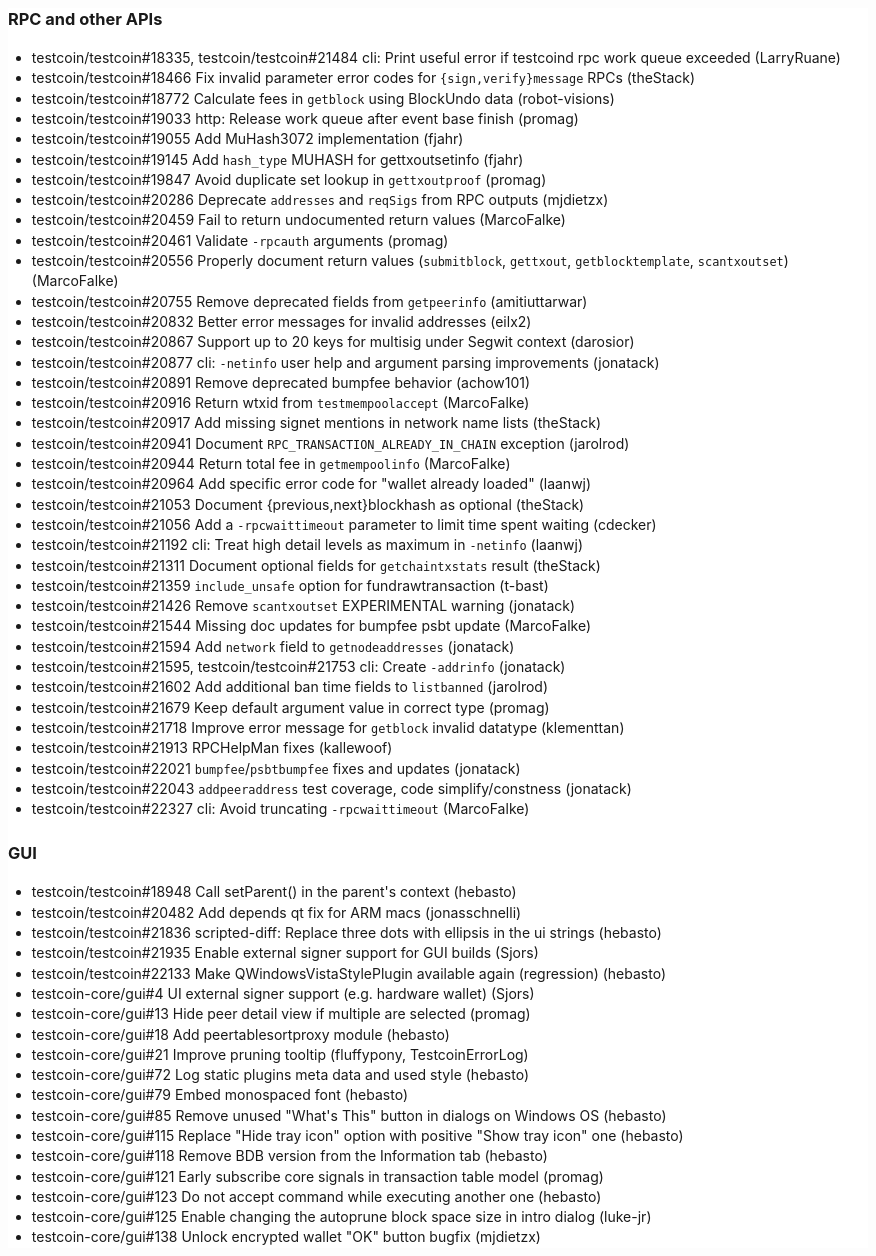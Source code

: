 ### RPC and other APIs
- testcoin/testcoin#18335, testcoin/testcoin#21484 cli: Print useful error if testcoind rpc work queue exceeded (LarryRuane)
- testcoin/testcoin#18466 Fix invalid parameter error codes for `{sign,verify}message` RPCs (theStack)
- testcoin/testcoin#18772 Calculate fees in `getblock` using BlockUndo data (robot-visions)
- testcoin/testcoin#19033 http: Release work queue after event base finish (promag)
- testcoin/testcoin#19055 Add MuHash3072 implementation (fjahr)
- testcoin/testcoin#19145 Add `hash_type` MUHASH for gettxoutsetinfo (fjahr)
- testcoin/testcoin#19847 Avoid duplicate set lookup in `gettxoutproof` (promag)
- testcoin/testcoin#20286 Deprecate `addresses` and `reqSigs` from RPC outputs (mjdietzx)
- testcoin/testcoin#20459 Fail to return undocumented return values (MarcoFalke)
- testcoin/testcoin#20461 Validate `-rpcauth` arguments (promag)
- testcoin/testcoin#20556 Properly document return values (`submitblock`, `gettxout`, `getblocktemplate`, `scantxoutset`) (MarcoFalke)
- testcoin/testcoin#20755 Remove deprecated fields from `getpeerinfo` (amitiuttarwar)
- testcoin/testcoin#20832 Better error messages for invalid addresses (eilx2)
- testcoin/testcoin#20867 Support up to 20 keys for multisig under Segwit context (darosior)
- testcoin/testcoin#20877 cli: `-netinfo` user help and argument parsing improvements (jonatack)
- testcoin/testcoin#20891 Remove deprecated bumpfee behavior (achow101)
- testcoin/testcoin#20916 Return wtxid from `testmempoolaccept` (MarcoFalke)
- testcoin/testcoin#20917 Add missing signet mentions in network name lists (theStack)
- testcoin/testcoin#20941 Document `RPC_TRANSACTION_ALREADY_IN_CHAIN` exception (jarolrod)
- testcoin/testcoin#20944 Return total fee in `getmempoolinfo` (MarcoFalke)
- testcoin/testcoin#20964 Add specific error code for "wallet already loaded" (laanwj)
- testcoin/testcoin#21053 Document {previous,next}blockhash as optional (theStack)
- testcoin/testcoin#21056 Add a `-rpcwaittimeout` parameter to limit time spent waiting (cdecker)
- testcoin/testcoin#21192 cli: Treat high detail levels as maximum in `-netinfo` (laanwj)
- testcoin/testcoin#21311 Document optional fields for `getchaintxstats` result (theStack)
- testcoin/testcoin#21359 `include_unsafe` option for fundrawtransaction (t-bast)
- testcoin/testcoin#21426 Remove `scantxoutset` EXPERIMENTAL warning (jonatack)
- testcoin/testcoin#21544 Missing doc updates for bumpfee psbt update (MarcoFalke)
- testcoin/testcoin#21594 Add `network` field to `getnodeaddresses` (jonatack)
- testcoin/testcoin#21595, testcoin/testcoin#21753 cli: Create `-addrinfo` (jonatack)
- testcoin/testcoin#21602 Add additional ban time fields to `listbanned` (jarolrod)
- testcoin/testcoin#21679 Keep default argument value in correct type (promag)
- testcoin/testcoin#21718 Improve error message for `getblock` invalid datatype (klementtan)
- testcoin/testcoin#21913 RPCHelpMan fixes (kallewoof)
- testcoin/testcoin#22021 `bumpfee`/`psbtbumpfee` fixes and updates (jonatack)
- testcoin/testcoin#22043 `addpeeraddress` test coverage, code simplify/constness (jonatack)
- testcoin/testcoin#22327 cli: Avoid truncating `-rpcwaittimeout` (MarcoFalke)

### GUI
- testcoin/testcoin#18948 Call setParent() in the parent's context (hebasto)
- testcoin/testcoin#20482 Add depends qt fix for ARM macs (jonasschnelli)
- testcoin/testcoin#21836 scripted-diff: Replace three dots with ellipsis in the ui strings (hebasto)
- testcoin/testcoin#21935 Enable external signer support for GUI builds (Sjors)
- testcoin/testcoin#22133 Make QWindowsVistaStylePlugin available again (regression) (hebasto)
- testcoin-core/gui#4 UI external signer support (e.g. hardware wallet) (Sjors)
- testcoin-core/gui#13 Hide peer detail view if multiple are selected (promag)
- testcoin-core/gui#18 Add peertablesortproxy module (hebasto)
- testcoin-core/gui#21 Improve pruning tooltip (fluffypony, TestcoinErrorLog)
- testcoin-core/gui#72 Log static plugins meta data and used style (hebasto)
- testcoin-core/gui#79 Embed monospaced font (hebasto)
- testcoin-core/gui#85 Remove unused "What's This" button in dialogs on Windows OS (hebasto)
- testcoin-core/gui#115 Replace "Hide tray icon" option with positive "Show tray icon" one (hebasto)
- testcoin-core/gui#118 Remove BDB version from the Information tab (hebasto)
- testcoin-core/gui#121 Early subscribe core signals in transaction table model (promag)
- testcoin-core/gui#123 Do not accept command while executing another one (hebasto)
- testcoin-core/gui#125 Enable changing the autoprune block space size in intro dialog (luke-jr)
- testcoin-core/gui#138 Unlock encrypted wallet "OK" button bugfix (mjdietzx)